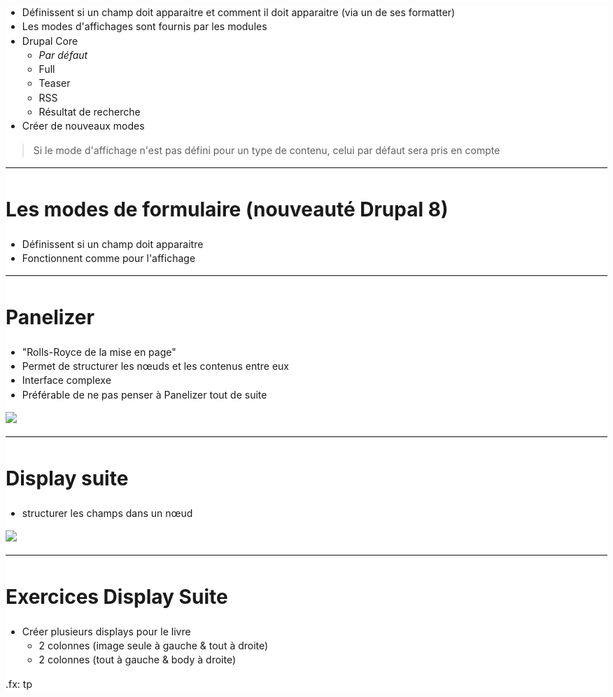   * Définissent si un champ doit apparaitre et comment il doit apparaitre
  (via un de ses formatter)
  * Les modes d'affichages sont fournis par les modules
  * Drupal Core
    * _Par défaut_
    * Full
    * Teaser
    * RSS
    * Résultat de recherche
  * Créer de nouveaux modes

> Si le mode d'affichage n'est pas défini pour un type de contenu, celui par défaut sera pris en compte

--------------------------------------------------------------------------------

# Les modes de formulaire (nouveauté Drupal 8)

  * Définissent si un champ doit apparaitre
  * Fonctionnent comme pour l'affichage

--------------------------------------------------------------------------------

# Panelizer

  * "Rolls-Royce de la mise en page"
  * Permet de structurer les nœuds et les contenus entre eux
  * Interface complexe
  * Préférable de ne pas penser à Panelizer tout de suite

![][23]

--------------------------------------------------------------------------------

# Display suite

  * structurer les champs dans un nœud

![][24]

--------------------------------------------------------------------------------

# Exercices Display Suite

  * Créer plusieurs displays pour le livre
    * 2 colonnes (image seule à gauche & tout à droite)
    * 2 colonnes (tout à gauche & body à droite)

.fx: tp


   [1]: http://drupal.org/
   [2]: http://drupalfr.org/
   [3]: http://drupal.org/requirements
   [5]: http://drupal.org/project/modules
   [6]: img/navigation8.png
   [7]: img/modules8.png
   [8]: img/raccourcis8.png
   [9]: img/permissions8.png
   [13]: img/menu8.png
   [14]: img/regions8.png
   [16]: img/visibilite8.png
   [17]: img/views8.png
   [18]: http://drupal.org/project/themes
   [19]: img/wordpress-logo.png
   [20]: img/joomla-logo.png
   [21]: img/drupal-logo.png
   [22]: img/installed8.png
   [23]: img/panelizer.png
   [24]: img/ds.jpg
   [25]: img/taxonomy8.png
   [26]: img/taxonomy_field8.png
   [27]: img/block_types.png
   [28]: img/install_1_language_selection.png
   [29]: img/install_2_installation_profile.png
   [30]: img/install_3_database_configuration.png
   [31]: img/install_4_module_installation.png
   [32]: img/install_5_site_configuration.png
   [33]: img/install_6_admin_account.png
   [34]: img/install_7_regional_settings.png
   [35]: img/install_8_update_settings.png
   [36]: img/content_moderation_1.png
   [37]: img/content_moderation_2.png
   [39]: img/outside_in.png